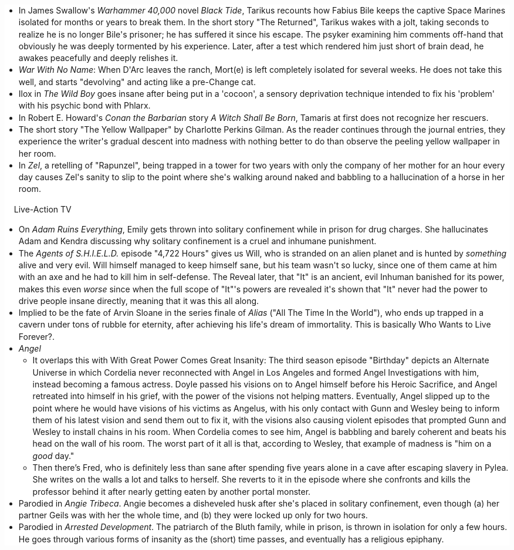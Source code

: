 -   In James Swallow's _Warhammer 40,000_ novel _Black Tide_, Tarikus recounts how Fabius Bile keeps the captive Space Marines isolated for months or years to break them. In the short story "The Returned", Tarikus wakes with a jolt, taking seconds to realize he is no longer Bile's prisoner; he has suffered it since his escape. The psyker examining him comments off-hand that obviously he was deeply tormented by his experience. Later, after a test which rendered him just short of brain dead, he awakes peacefully and deeply relishes it.
-   _War With No Name_: When D'Arc leaves the ranch, Mort(e) is left completely isolated for several weeks. He does not take this well, and starts "devolving" and acting like a pre-Change cat.
-   Ilox in _The Wild Boy_ goes insane after being put in a 'cocoon', a sensory deprivation technique intended to fix his 'problem' with his psychic bond with Phlarx.
-   In Robert E. Howard's _Conan the Barbarian_ story _A Witch Shall Be Born_, Tamaris at first does not recognize her rescuers.
-   The short story "The Yellow Wallpaper" by Charlotte Perkins Gilman. As the reader continues through the journal entries, they experience the writer's gradual descent into madness with nothing better to do than observe the peeling yellow wallpaper in her room.
-   In _Zel_, a retelling of "Rapunzel", being trapped in a tower for two years with only the company of her mother for an hour every day causes Zel's sanity to slip to the point where she's walking around naked and babbling to a hallucination of a horse in her room.

    Live-Action TV 

-   On _Adam Ruins Everything_, Emily gets thrown into solitary confinement while in prison for drug charges. She hallucinates Adam and Kendra discussing why solitary confinement is a cruel and inhumane punishment.
-   The _Agents of S.H.I.E.L.D._ episode "4,722 Hours" gives us Will, who is stranded on an alien planet and is hunted by _something_ alive and very evil. Will himself managed to keep himself sane, but his team wasn't so lucky, since one of them came at him with an axe and he had to kill him in self-defense. The Reveal later, that "It" is an ancient, evil Inhuman banished for its power, makes this even _worse_ since when the full scope of "It"'s powers are revealed it's shown that "It" never had the power to drive people insane directly, meaning that it was this all along.
-   Implied to be the fate of Arvin Sloane in the series finale of _Alias_ ("All The Time In the World"), who ends up trapped in a cavern under tons of rubble for eternity, after achieving his life's dream of immortality. This is basically Who Wants to Live Forever?.
-   _Angel_
    -   It overlaps this with With Great Power Comes Great Insanity: The third season episode "Birthday" depicts an Alternate Universe in which Cordelia never reconnected with Angel in Los Angeles and formed Angel Investigations with him, instead becoming a famous actress. Doyle passed his visions on to Angel himself before his Heroic Sacrifice, and Angel retreated into himself in his grief, with the power of the visions not helping matters. Eventually, Angel slipped up to the point where he would have visions of his victims as Angelus, with his only contact with Gunn and Wesley being to inform them of his latest vision and send them out to fix it, with the visions also causing violent episodes that prompted Gunn and Wesley to install chains in his room. When Cordelia comes to see him, Angel is babbling and barely coherent and beats his head on the wall of his room. The worst part of it all is that, according to Wesley, that example of madness is "him on a _good_ day."
    -   Then there’s Fred, who is definitely less than sane after spending five years alone in a cave after escaping slavery in Pylea. She writes on the walls a lot and talks to herself. She reverts to it in the episode where she confronts and kills the professor behind it after nearly getting eaten by another portal monster.
-   Parodied in _Angie Tribeca_. Angie becomes a disheveled husk after she's placed in solitary confinement, even though (a) her partner Geils was with her the whole time, and (b) they were locked up only for two hours.
-   Parodied in _Arrested Development_. The patriarch of the Bluth family, while in prison, is thrown in isolation for only a few hours. He goes through various forms of insanity as the (short) time passes, and eventually has a religious epiphany.
